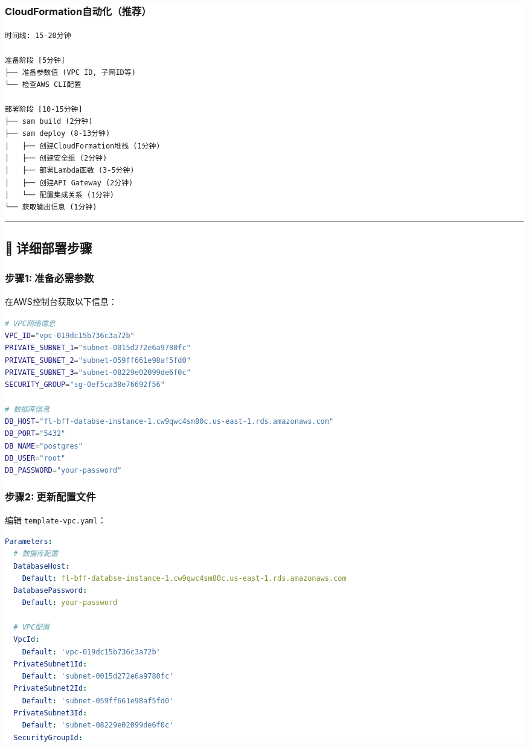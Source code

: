 ### CloudFormation自动化（推荐）
```
时间线: 15-20分钟

准备阶段 [5分钟]
├── 准备参数值 (VPC ID, 子网ID等)
└── 检查AWS CLI配置

部署阶段 [10-15分钟]
├── sam build (2分钟)
├── sam deploy (8-13分钟)
│   ├── 创建CloudFormation堆栈 (1分钟)
│   ├── 创建安全组 (2分钟)
│   ├── 部署Lambda函数 (3-5分钟)
│   ├── 创建API Gateway (2分钟)
│   └── 配置集成关系 (1分钟)
└── 获取输出信息 (1分钟)
```

---

## 📝 详细部署步骤

### 步骤1: 准备必需参数

在AWS控制台获取以下信息：

```bash
# VPC网络信息
VPC_ID="vpc-019dc15b736c3a72b"
PRIVATE_SUBNET_1="subnet-0015d272e6a9780fc"
PRIVATE_SUBNET_2="subnet-059ff661e98af5fd0"
PRIVATE_SUBNET_3="subnet-08229e02099de6f0c"
SECURITY_GROUP="sg-0ef5ca38e76692f56"

# 数据库信息
DB_HOST="fl-bff-databse-instance-1.cw9qwc4sm80c.us-east-1.rds.amazonaws.com"
DB_PORT="5432"
DB_NAME="postgres"
DB_USER="root"
DB_PASSWORD="your-password"
```

### 步骤2: 更新配置文件

编辑 `template-vpc.yaml`：

```yaml
Parameters:
  # 数据库配置
  DatabaseHost:
    Default: fl-bff-databse-instance-1.cw9qwc4sm80c.us-east-1.rds.amazonaws.com
  DatabasePassword:
    Default: your-password
  
  # VPC配置
  VpcId:
    Default: 'vpc-019dc15b736c3a72b'
  PrivateSubnet1Id:
    Default: 'subnet-0015d272e6a9780fc'
  PrivateSubnet2Id:
    Default: 'subnet-059ff661e98af5fd0'
  PrivateSubnet3Id:
    Default: 'subnet-08229e02099de6f0c'
  SecurityGroupId:
```